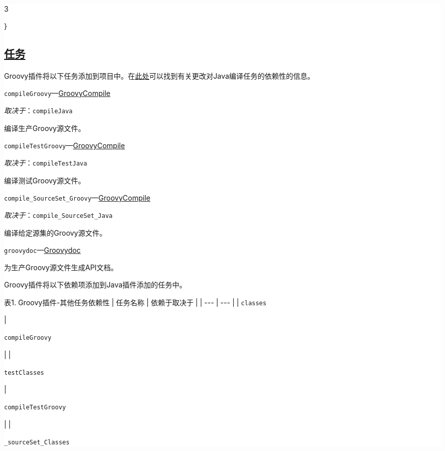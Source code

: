 3

\}

## [](#sec:groovy_tasks)[任务](#sec:groovy_tasks)

Groovy插件将以下任务添加到项目中。在[此处]()可以找到有关更改对Java编译任务的依赖性的信息。

`compileGroovy`—[GroovyCompile]()

_取决于_：`compileJava`

编译生产Groovy源文件。

`compileTestGroovy`—[GroovyCompile]()

_取决于_：`compileTestJava`

编译测试Groovy源文件。

`compile_SourceSet_Groovy`—[GroovyCompile]()

_取决于_：`compile_SourceSet_Java`

编译给定源集的Groovy源文件。

`groovydoc`—[Groovydoc]()

为生产Groovy源文件生成API文档。

Groovy插件将以下依赖项添加到Java插件添加的任务中。

表1. Groovy插件-其他任务依赖性
| 任务名称 | 依赖于取决于 |
| --- | --- |
| 
`classes`

 | 

`compileGroovy`

 |
| 

`testClasses`

 | 

`compileTestGroovy`

 |
| 

`_sourceSet_Classes`
